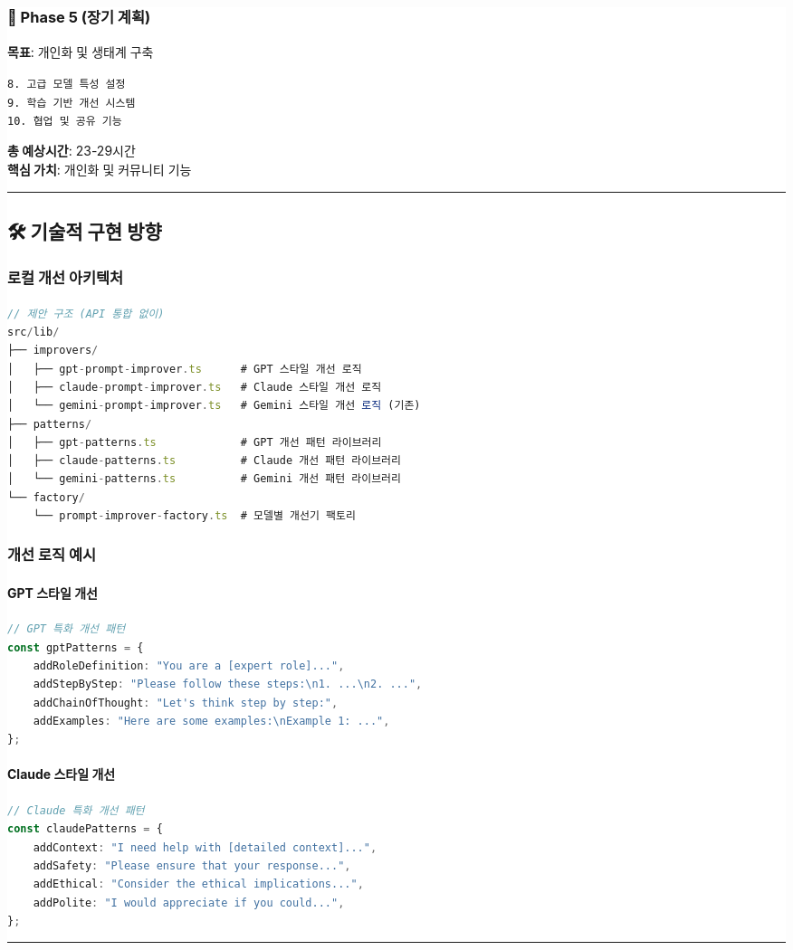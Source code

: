 ### **🔮 Phase 5 (장기 계획)**

**목표**: 개인화 및 생태계 구축

```
8. 고급 모델 특성 설정
9. 학습 기반 개선 시스템
10. 협업 및 공유 기능
```

**총 예상시간**: 23-29시간  
**핵심 가치**: 개인화 및 커뮤니티 기능

---

## 🛠️ **기술적 구현 방향**

### **로컬 개선 아키텍처**

```typescript
// 제안 구조 (API 통합 없이)
src/lib/
├── improvers/
│   ├── gpt-prompt-improver.ts      # GPT 스타일 개선 로직
│   ├── claude-prompt-improver.ts   # Claude 스타일 개선 로직
│   └── gemini-prompt-improver.ts   # Gemini 스타일 개선 로직 (기존)
├── patterns/
│   ├── gpt-patterns.ts             # GPT 개선 패턴 라이브러리
│   ├── claude-patterns.ts          # Claude 개선 패턴 라이브러리
│   └── gemini-patterns.ts          # Gemini 개선 패턴 라이브러리
└── factory/
    └── prompt-improver-factory.ts  # 모델별 개선기 팩토리
```

### **개선 로직 예시**

#### GPT 스타일 개선

```typescript
// GPT 특화 개선 패턴
const gptPatterns = {
	addRoleDefinition: "You are a [expert role]...",
	addStepByStep: "Please follow these steps:\n1. ...\n2. ...",
	addChainOfThought: "Let's think step by step:",
	addExamples: "Here are some examples:\nExample 1: ...",
};
```

#### Claude 스타일 개선

```typescript
// Claude 특화 개선 패턴
const claudePatterns = {
	addContext: "I need help with [detailed context]...",
	addSafety: "Please ensure that your response...",
	addEthical: "Consider the ethical implications...",
	addPolite: "I would appreciate if you could...",
};
```

---